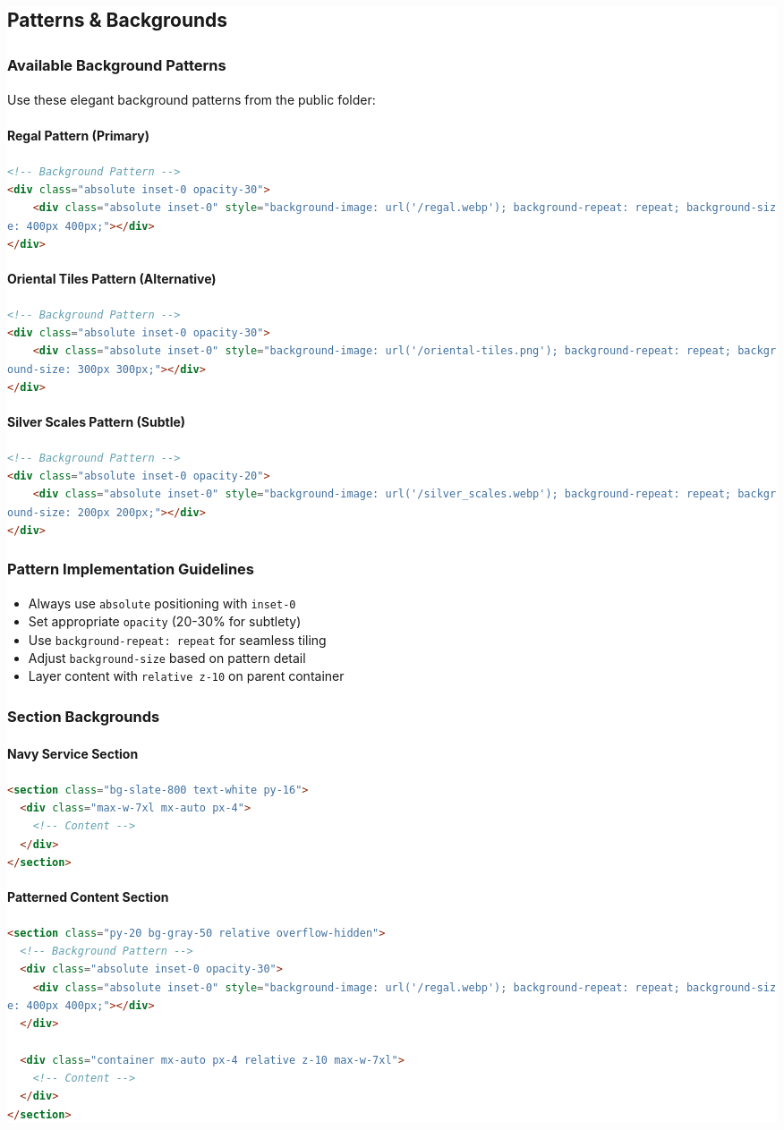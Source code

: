
## Patterns & Backgrounds

### Available Background Patterns
Use these elegant background patterns from the public folder:

#### Regal Pattern (Primary)
```html
<!-- Background Pattern -->
<div class="absolute inset-0 opacity-30">
    <div class="absolute inset-0" style="background-image: url('/regal.webp'); background-repeat: repeat; background-size: 400px 400px;"></div>
</div>
```

#### Oriental Tiles Pattern (Alternative)
```html
<!-- Background Pattern -->
<div class="absolute inset-0 opacity-30">
    <div class="absolute inset-0" style="background-image: url('/oriental-tiles.png'); background-repeat: repeat; background-size: 300px 300px;"></div>
</div>
```

#### Silver Scales Pattern (Subtle)
```html
<!-- Background Pattern -->
<div class="absolute inset-0 opacity-20">
    <div class="absolute inset-0" style="background-image: url('/silver_scales.webp'); background-repeat: repeat; background-size: 200px 200px;"></div>
</div>
```

### Pattern Implementation Guidelines
- Always use `absolute` positioning with `inset-0`
- Set appropriate `opacity` (20-30% for subtlety)
- Use `background-repeat: repeat` for seamless tiling
- Adjust `background-size` based on pattern detail
- Layer content with `relative z-10` on parent container

### Section Backgrounds

#### Navy Service Section
```html
<section class="bg-slate-800 text-white py-16">
  <div class="max-w-7xl mx-auto px-4">
    <!-- Content -->
  </div>
</section>
```

#### Patterned Content Section
```html
<section class="py-20 bg-gray-50 relative overflow-hidden">
  <!-- Background Pattern -->
  <div class="absolute inset-0 opacity-30">
    <div class="absolute inset-0" style="background-image: url('/regal.webp'); background-repeat: repeat; background-size: 400px 400px;"></div>
  </div>
  
  <div class="container mx-auto px-4 relative z-10 max-w-7xl">
    <!-- Content -->
  </div>
</section>
```